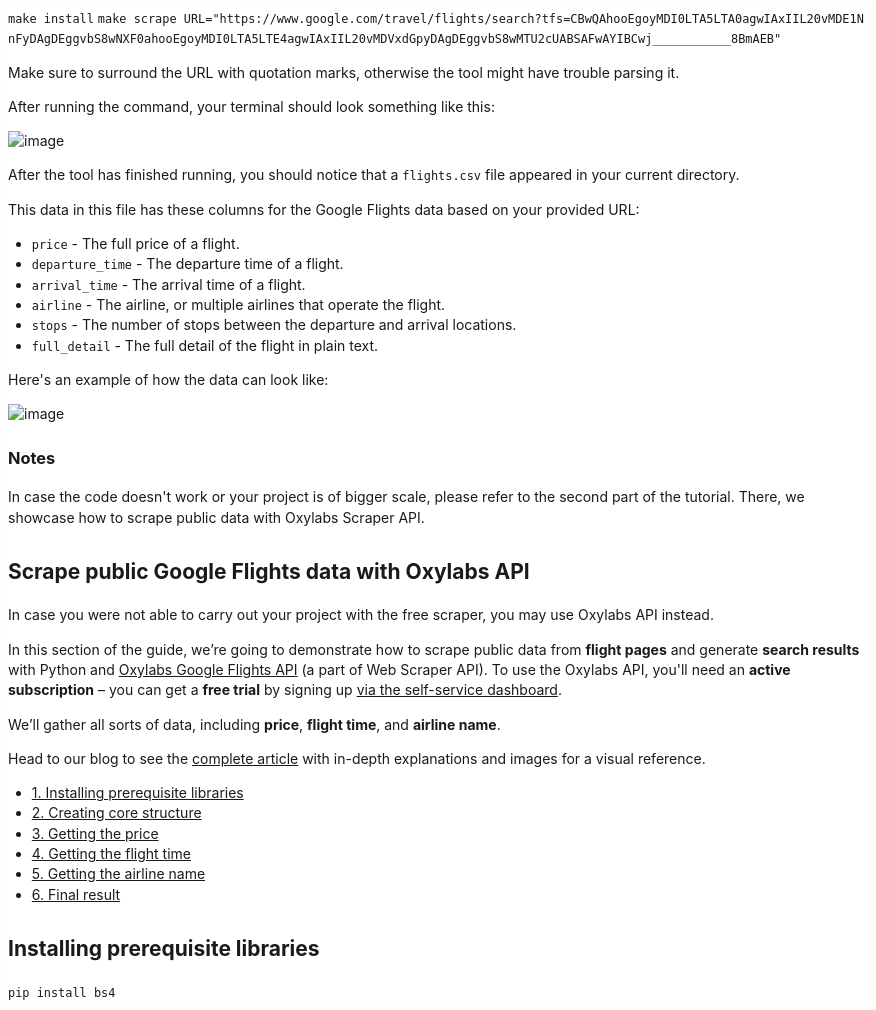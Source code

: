 ```make install```
```make scrape URL="https://www.google.com/travel/flights/search?tfs=CBwQAhooEgoyMDI0LTA5LTA0agwIAxIIL20vMDE1NnFyDAgDEggvbS8wNXF0ahooEgoyMDI0LTA5LTE4agwIAxIIL20vMDVxdGpyDAgDEggvbS8wMTU2cUABSAFwAYIBCwj___________8BmAEB"```

Make sure to surround the URL with quotation marks, otherwise the tool might have trouble parsing it.

After running the command, your terminal should look something like this:

<img width="1143" alt="image" src="https://github.com/user-attachments/assets/c43eb93c-176a-4885-81cd-32dc4efb3b0f">

After the tool has finished running, you should notice that a `flights.csv` file appeared in your current directory.

This data in this file has these columns for the Google Flights data based on your provided URL:

- `price` - The full price of a flight.
- `departure_time` - The departure time of a flight.
- `arrival_time` - The arrival time of a flight.
- `airline` - The airline, or multiple airlines that operate the flight.
- `stops` - The number of stops between the departure and arrival locations.
- `full_detail` - The full detail of the flight in plain text.
  
Here's an example of how the data can look like:

<img width="997" alt="image" src="https://github.com/user-attachments/assets/c1803749-6fa7-4828-8c59-a1bbaa803144">

### Notes

In case the code doesn't work or your project is of bigger scale, please refer to the second part of the tutorial. There, we showcase how to scrape public data with Oxylabs Scraper API.

## Scrape public Google Flights data with Oxylabs API 

In case you were not able to carry out your project with the free scraper, you may use Oxylabs API instead. 

In this section of the guide, we’re going to demonstrate how to scrape public data from **flight pages** and generate **search results** with Python and [Oxylabs Google Flights API](https://oxylabs.io/products/scraper-api/serp/google/flights) (a part of Web Scraper API). To use the Oxylabs API, you'll need an **active subscription** – you can get a **free trial** by signing up [via the self-service dashboard](https://dashboard.oxylabs.io/).

We’ll gather all sorts of data, including **price**, **flight time**, and **airline name**.

Head to our blog to see the [complete article](https://oxylabs.io/blog/how-to-scrape-google-flights) with in-depth explanations and images for a visual reference.

- [1. Installing prerequisite libraries](#1-installing-prerequisite-libraries)
- [2. Creating core structure](#2-creating-core-structure)
- [3. Getting the price](#3-getting-the-price)
- [4. Getting the flight time](#4-getting-the-flight-time)
- [5. Getting the airline name](#5-getting-the-airline-name)
- [6. Final result](#6-final-result)

## Installing prerequisite libraries

```bash
pip install bs4
```
